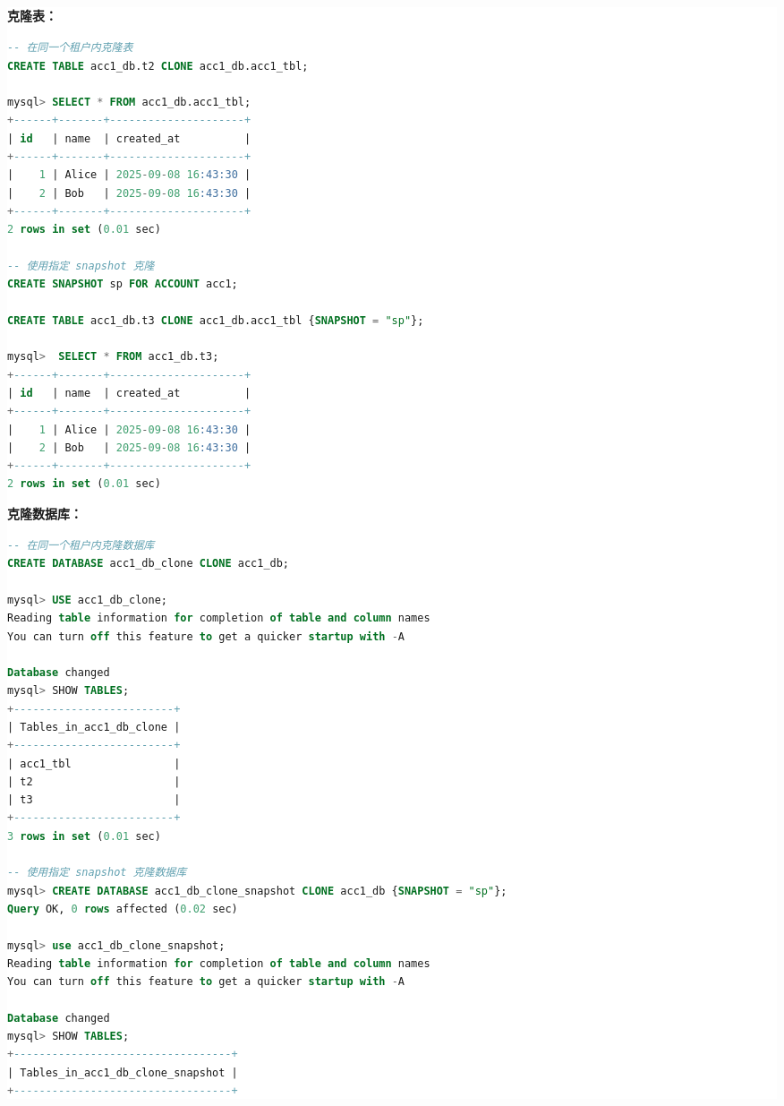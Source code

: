 **克隆表：**

```sql
-- 在同一个租户内克隆表
CREATE TABLE acc1_db.t2 CLONE acc1_db.acc1_tbl;

mysql> SELECT * FROM acc1_db.acc1_tbl;
+------+-------+---------------------+
| id   | name  | created_at          |
+------+-------+---------------------+
|    1 | Alice | 2025-09-08 16:43:30 |
|    2 | Bob   | 2025-09-08 16:43:30 |
+------+-------+---------------------+
2 rows in set (0.01 sec)

-- 使用指定 snapshot 克隆
CREATE SNAPSHOT sp FOR ACCOUNT acc1;

CREATE TABLE acc1_db.t3 CLONE acc1_db.acc1_tbl {SNAPSHOT = "sp"};

mysql>  SELECT * FROM acc1_db.t3;
+------+-------+---------------------+
| id   | name  | created_at          |
+------+-------+---------------------+
|    1 | Alice | 2025-09-08 16:43:30 |
|    2 | Bob   | 2025-09-08 16:43:30 |
+------+-------+---------------------+
2 rows in set (0.01 sec)

```

**克隆数据库：**

```sql
-- 在同一个租户内克隆数据库
CREATE DATABASE acc1_db_clone CLONE acc1_db;

mysql> USE acc1_db_clone;
Reading table information for completion of table and column names
You can turn off this feature to get a quicker startup with -A

Database changed
mysql> SHOW TABLES;
+-------------------------+
| Tables_in_acc1_db_clone |
+-------------------------+
| acc1_tbl                |
| t2                      |
| t3                      |
+-------------------------+
3 rows in set (0.01 sec)

-- 使用指定 snapshot 克隆数据库
mysql> CREATE DATABASE acc1_db_clone_snapshot CLONE acc1_db {SNAPSHOT = "sp"};
Query OK, 0 rows affected (0.02 sec)

mysql> use acc1_db_clone_snapshot;
Reading table information for completion of table and column names
You can turn off this feature to get a quicker startup with -A

Database changed
mysql> SHOW TABLES;
+----------------------------------+
| Tables_in_acc1_db_clone_snapshot |
+----------------------------------+
```